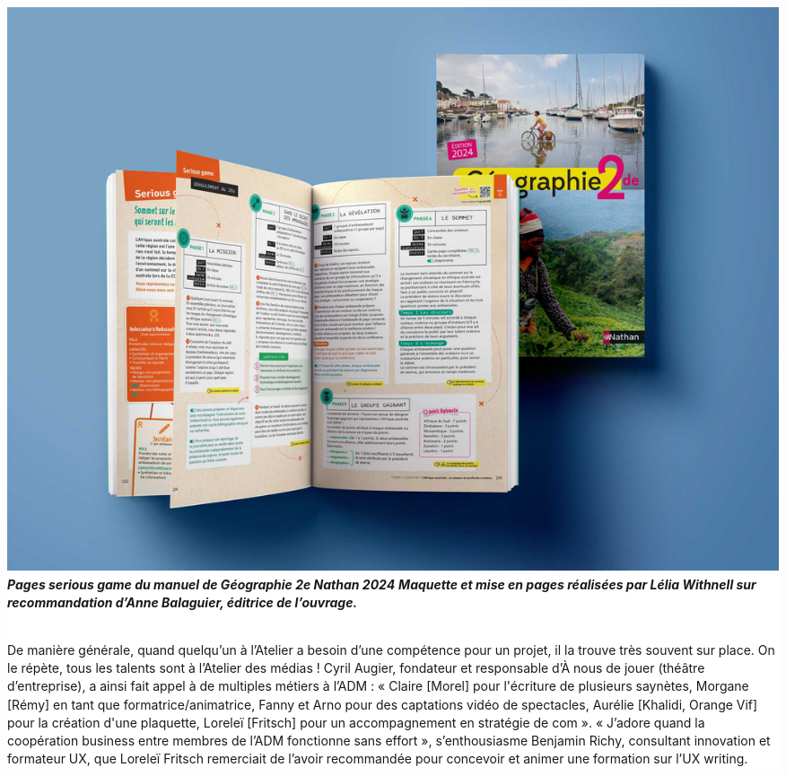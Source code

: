 ###### ![](</medias/Article Collabs/ADM_Geo2e_Nathan_2024_lelia-anne.jpg>)**Pages serious game du manuel de Géographie 2e Nathan 2024** **Maquette et mise en pages réalisées par Lélia Withnell sur recommandation d’Anne Balaguier, éditrice de l’ouvrage.**

De manière générale, quand quelqu’un à l’Atelier a besoin d’une compétence pour un projet, il la trouve très souvent sur place. On le répète, tous les talents sont à l’Atelier des médias ! Cyril Augier, fondateur et responsable d’À nous de jouer (théâtre d’entreprise), a ainsi fait appel à de multiples métiers à l’ADM : « Claire \[Morel] pour l'écriture de plusieurs saynètes, Morgane \[Rémy] en tant que formatrice/animatrice, Fanny et Arno pour des captations vidéo de spectacles, Aurélie \[Khalidi, Orange Vif] pour la création d'une plaquette, Loreleï \[Fritsch] pour un accompagnement en stratégie de com ». « J’adore quand la coopération business entre membres de l’ADM fonctionne sans effort », s’enthousiasme Benjamin Richy, consultant innovation et formateur UX, que Loreleï Fritsch remerciait de l’avoir recommandée pour concevoir et animer une formation sur l’UX writing.
